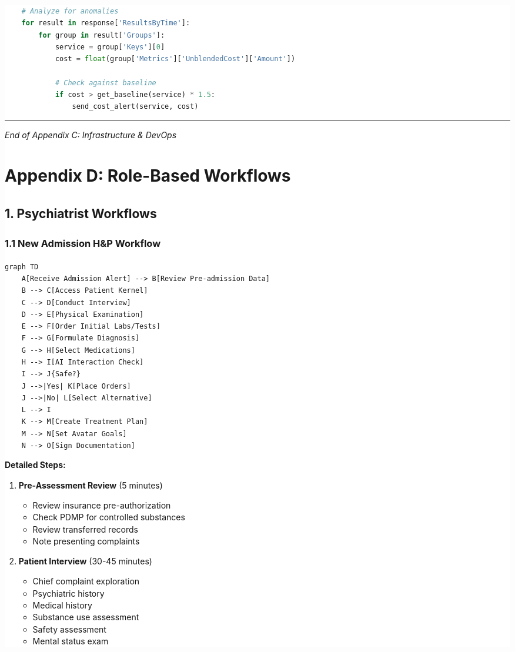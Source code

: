 ```python
    # Analyze for anomalies
    for result in response['ResultsByTime']:
        for group in result['Groups']:
            service = group['Keys'][0]
            cost = float(group['Metrics']['UnblendedCost']['Amount'])
            
            # Check against baseline
            if cost > get_baseline(service) * 1.5:
                send_cost_alert(service, cost)
```

---

*End of Appendix C: Infrastructure & DevOps*

# Appendix D: Role-Based Workflows

## 1. Psychiatrist Workflows

### 1.1 New Admission H&P Workflow

```mermaid
graph TD
    A[Receive Admission Alert] --> B[Review Pre-admission Data]
    B --> C[Access Patient Kernel]
    C --> D[Conduct Interview]
    D --> E[Physical Examination]
    E --> F[Order Initial Labs/Tests]
    F --> G[Formulate Diagnosis]
    G --> H[Select Medications]
    H --> I[AI Interaction Check]
    I --> J{Safe?}
    J -->|Yes| K[Place Orders]
    J -->|No| L[Select Alternative]
    L --> I
    K --> M[Create Treatment Plan]
    M --> N[Set Avatar Goals]
    N --> O[Sign Documentation]
```

**Detailed Steps:**

1. **Pre-Assessment Review** (5 minutes)
   - Review insurance pre-authorization
   - Check PDMP for controlled substances
   - Review transferred records
   - Note presenting complaints

2. **Patient Interview** (30-45 minutes)
   - Chief complaint exploration
   - Psychiatric history
   - Medical history
   - Substance use assessment
   - Safety assessment
   - Mental status exam
